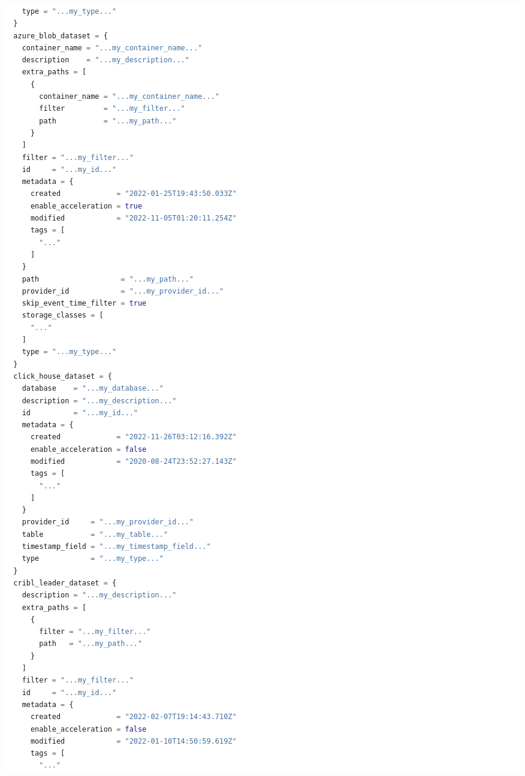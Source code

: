 ```terraform
    type = "...my_type..."
  }
  azure_blob_dataset = {
    container_name = "...my_container_name..."
    description    = "...my_description..."
    extra_paths = [
      {
        container_name = "...my_container_name..."
        filter         = "...my_filter..."
        path           = "...my_path..."
      }
    ]
    filter = "...my_filter..."
    id     = "...my_id..."
    metadata = {
      created             = "2022-01-25T19:43:50.033Z"
      enable_acceleration = true
      modified            = "2022-11-05T01:20:11.254Z"
      tags = [
        "..."
      ]
    }
    path                   = "...my_path..."
    provider_id            = "...my_provider_id..."
    skip_event_time_filter = true
    storage_classes = [
      "..."
    ]
    type = "...my_type..."
  }
  click_house_dataset = {
    database    = "...my_database..."
    description = "...my_description..."
    id          = "...my_id..."
    metadata = {
      created             = "2022-11-26T03:12:16.392Z"
      enable_acceleration = false
      modified            = "2020-08-24T23:52:27.143Z"
      tags = [
        "..."
      ]
    }
    provider_id     = "...my_provider_id..."
    table           = "...my_table..."
    timestamp_field = "...my_timestamp_field..."
    type            = "...my_type..."
  }
  cribl_leader_dataset = {
    description = "...my_description..."
    extra_paths = [
      {
        filter = "...my_filter..."
        path   = "...my_path..."
      }
    ]
    filter = "...my_filter..."
    id     = "...my_id..."
    metadata = {
      created             = "2022-02-07T19:14:43.710Z"
      enable_acceleration = false
      modified            = "2022-01-10T14:50:59.619Z"
      tags = [
        "..."
```